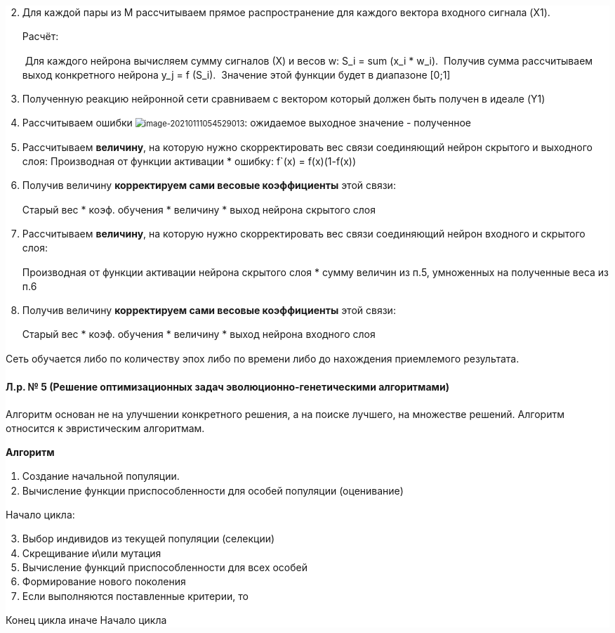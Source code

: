 2. Для каждой пары из М рассчитываем прямое распространение для каждого вектора входного сигнала (X1).

   Расчёт: 

   ​	Для каждого нейрона вычисляем сумму сигналов (Х) и весов w: S_i = sum (x_i * w_i). 
   ​	Получив сумма рассчитываем выход конкретного нейрона y_j = f (S_i). 
   ​	Значение этой функции будет в диапазоне [0;1]

3. Полученную реакцию нейронной сети сравниваем с вектором который должен быть получен в идеале (Y1)

4. Рассчитываем ошибки <img src="C:\Users\Владислав\AppData\Roaming\Typora\typora-user-images\image-20210111054529013.png" alt="image-20210111054529013" style="zoom:80%;" />: ожидаемое выходное значение - полученное

5. Рассчитываем **величину**, на которую нужно скорректировать вес связи соединяющий нейрон скрытого и выходного слоя:
   Производная от функции активации * ошибку: f`(x) = f(x)(1-f(x)) 

6. Получив величину **корректируем сами весовые коэффициенты** этой связи:

   Старый вес * коэф. обучения * величину * выход нейрона скрытого слоя

7. Рассчитываем **величину**, на которую нужно скорректировать вес связи соединяющий нейрон входного и скрытого слоя: 

   Производная от функции активации нейрона скрытого слоя * сумму величин из п.5, умноженных на полученные веса из п.6

8. Получив величину **корректируем сами весовые коэффициенты** этой связи:

   Старый вес * коэф. обучения * величину * выход нейрона входного слоя

Сеть обучается либо по количеству эпох либо по времени либо до нахождения приемлемого результата. 



#### Л.р. № 5 (Решение оптимизационных задач эволюционно-генетическими алгоритмами)

Алгоритм основан не на улучшении конкретного решения, а на поиске лучшего, на множестве решений.
Алгоритм относится к эвристическим алгоритмам.

**Алгоритм**

1. Создание начальной популяции.
2. Вычисление функции приспособленности для особей популяции (оценивание)

Начало цикла:

3. Выбор индивидов из текущей популяции (селекции)
4. Скрещивание и\или мутация
5. Вычисление функций приспособленности для всех особей 
6. Формирование нового поколения 
7. Если выполняются поставленные критерии, то 

Конец цикла
иначе Начало цикла